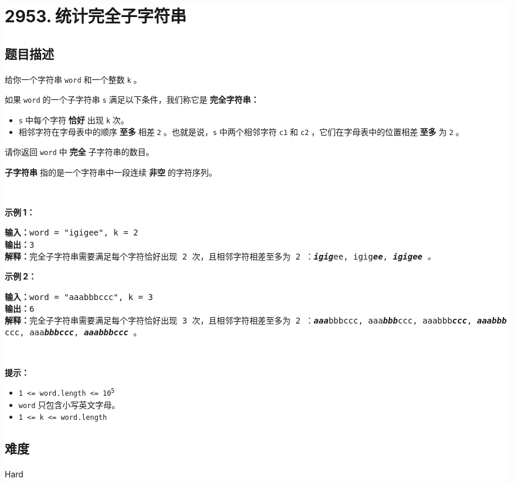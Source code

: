 # 2953. 统计完全子字符串

## 题目描述

<p>给你一个字符串&nbsp;<code>word</code>&nbsp;和一个整数 <code>k</code>&nbsp;。</p>

<p>如果&nbsp;<code>word</code>&nbsp;的一个子字符串 <code>s</code>&nbsp;满足以下条件，我们称它是 <strong>完全字符串：</strong></p>

<ul>
	<li><code>s</code>&nbsp;中每个字符 <strong>恰好</strong>&nbsp;出现 <code>k</code>&nbsp;次。</li>
	<li>相邻字符在字母表中的顺序 <strong>至多</strong>&nbsp;相差&nbsp;<code>2</code>&nbsp;。也就是说，<code>s</code>&nbsp;中两个相邻字符&nbsp;<code>c1</code> 和&nbsp;<code>c2</code>&nbsp;，它们在字母表中的位置相差<strong>&nbsp;至多</strong>&nbsp;为 <code>2</code> 。</li>
</ul>

<p>请你返回 <code>word</code>&nbsp;中 <strong>完全</strong>&nbsp;子字符串的数目。</p>

<p><strong>子字符串</strong>&nbsp;指的是一个字符串中一段连续 <strong>非空</strong>&nbsp;的字符序列。</p>

<p>&nbsp;</p>

<p><strong class="example">示例 1：</strong></p>

<pre>
<b>输入：</b>word = "igigee", k = 2
<b>输出：</b>3
<b>解释：</b>完全子字符串需要满足每个字符恰好出现 2 次，且相邻字符相差至多为 2 ：<em><strong>igig</strong></em>ee, igig<strong style="font-style: italic;">ee</strong>, <em><strong>igigee</strong>&nbsp;。</em>
</pre>

<p><strong class="example">示例 2：</strong></p>

<pre>
<b>输入：</b>word = "aaabbbccc", k = 3
<b>输出：</b>6
<b>解释：</b>完全子字符串需要满足每个字符恰好出现 3 次，且相邻字符相差至多为 2 ：<em><strong>aaa</strong></em>bbbccc, aaa<em><strong>bbb</strong></em>ccc, aaabbb<em><strong>ccc</strong></em>, <em><strong>aaabbb</strong></em>ccc, aaa<em><strong>bbbccc</strong></em>, <em><strong>aaabbbccc </strong></em>。
</pre>

<p>&nbsp;</p>

<p><strong>提示：</strong></p>

<ul>
	<li><code>1 &lt;= word.length &lt;= 10<sup>5</sup></code></li>
	<li><code>word</code>&nbsp;只包含小写英文字母。</li>
	<li><code>1 &lt;= k &lt;= word.length</code></li>
</ul>


## 难度

Hard
